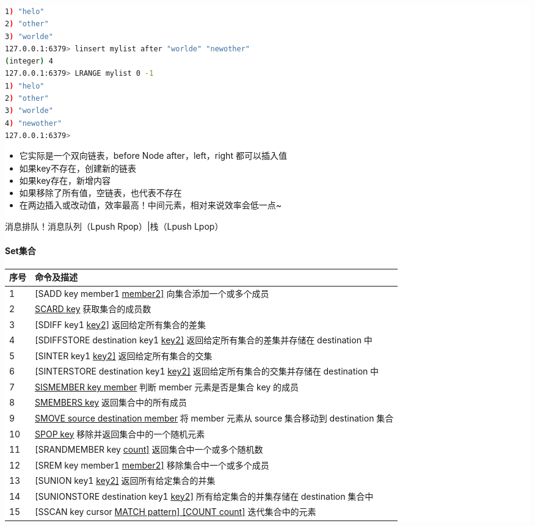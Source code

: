 ```bash
1) "helo"
2) "other"
3) "worlde"
127.0.0.1:6379> linsert mylist after "worlde" "newother"
(integer) 4
127.0.0.1:6379> LRANGE mylist 0 -1
1) "helo"
2) "other"
3) "worlde"
4) "newother"
127.0.0.1:6379> 

```

- 它实际是一个双向链表，before Node after，left，right 都可以插入值
- 如果key不存在，创建新的链表
- 如果key存在，新增内容
- 如果移除了所有值，空链表，也代表不存在
- 在两边插入或改动值，效率最高！中间元素，相对来说效率会低一点~

消息排队！消息队列（Lpush Rpop）|栈（Lpush Lpop）

#### Set集合

| 序号 | 命令及描述                                                   |
| :--- | :----------------------------------------------------------- |
| 1    | [SADD key member1 [member2\]](https://www.w3cschool.cn/redis/sets-sadd.html) 向集合添加一个或多个成员 |
| 2    | [SCARD key](https://www.w3cschool.cn/redis/sets-scard.html) 获取集合的成员数 |
| 3    | [SDIFF key1 [key2\]](https://www.w3cschool.cn/redis/sets-sdiff.html) 返回给定所有集合的差集 |
| 4    | [SDIFFSTORE destination key1 [key2\]](https://www.w3cschool.cn/redis/sets-sdiffstore.html) 返回给定所有集合的差集并存储在 destination 中 |
| 5    | [SINTER key1 [key2\]](https://www.w3cschool.cn/redis/sets-sinter.html) 返回给定所有集合的交集 |
| 6    | [SINTERSTORE destination key1 [key2\]](https://www.w3cschool.cn/redis/sets-sinterstore.html) 返回给定所有集合的交集并存储在 destination 中 |
| 7    | [SISMEMBER key member](https://www.w3cschool.cn/redis/sets-sismember.html) 判断 member 元素是否是集合 key 的成员 |
| 8    | [SMEMBERS key](https://www.w3cschool.cn/redis/sets-smembers.html) 返回集合中的所有成员 |
| 9    | [SMOVE source destination member](https://www.w3cschool.cn/redis/sets-smove.html) 将 member 元素从 source 集合移动到 destination 集合 |
| 10   | [SPOP key](https://www.w3cschool.cn/redis/sets-spop.html) 移除并返回集合中的一个随机元素 |
| 11   | [SRANDMEMBER key [count\]](https://www.w3cschool.cn/redis/sets-srandmember.html) 返回集合中一个或多个随机数 |
| 12   | [SREM key member1 [member2\]](https://www.w3cschool.cn/redis/sets-srem.html) 移除集合中一个或多个成员 |
| 13   | [SUNION key1 [key2\]](https://www.w3cschool.cn/redis/sets-sunion.html) 返回所有给定集合的并集 |
| 14   | [SUNIONSTORE destination key1 [key2\]](https://www.w3cschool.cn/redis/sets-sunionstore.html) 所有给定集合的并集存储在 destination 集合中 |
| 15   | [SSCAN key cursor [MATCH pattern\] [COUNT count]](https://www.w3cschool.cn/redis/sets-sscan.html) 迭代集合中的元素 |
